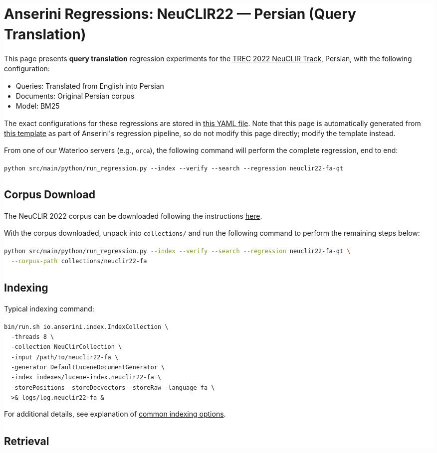 # Anserini Regressions: NeuCLIR22 &mdash; Persian (Query Translation)

This page presents **query translation** regression experiments for the [TREC 2022 NeuCLIR Track](https://neuclir.github.io/), Persian, with the following configuration:

+ Queries: Translated from English into Persian
+ Documents: Original Persian corpus
+ Model: BM25

The exact configurations for these regressions are stored in [this YAML file](../../src/main/resources/regression/neuclir22-fa-qt.yaml).
Note that this page is automatically generated from [this template](../../src/main/resources/docgen/templates/neuclir22-fa-qt.template) as part of Anserini's regression pipeline, so do not modify this page directly; modify the template instead.

From one of our Waterloo servers (e.g., `orca`), the following command will perform the complete regression, end to end:

```
python src/main/python/run_regression.py --index --verify --search --regression neuclir22-fa-qt
```

## Corpus Download

The NeuCLIR 2022 corpus can be downloaded following the instructions [here](https://neuclir.github.io/).

With the corpus downloaded, unpack into `collections/` and run the following command to perform the remaining steps below:

```bash
python src/main/python/run_regression.py --index --verify --search --regression neuclir22-fa-qt \
  --corpus-path collections/neuclir22-fa
```

## Indexing

Typical indexing command:

```
bin/run.sh io.anserini.index.IndexCollection \
  -threads 8 \
  -collection NeuClirCollection \
  -input /path/to/neuclir22-fa \
  -generator DefaultLuceneDocumentGenerator \
  -index indexes/lucene-index.neuclir22-fa \
  -storePositions -storeDocvectors -storeRaw -language fa \
  >& logs/log.neuclir22-fa &
```

For additional details, see explanation of [common indexing options](../../docs/common-indexing-options.md).

## Retrieval
